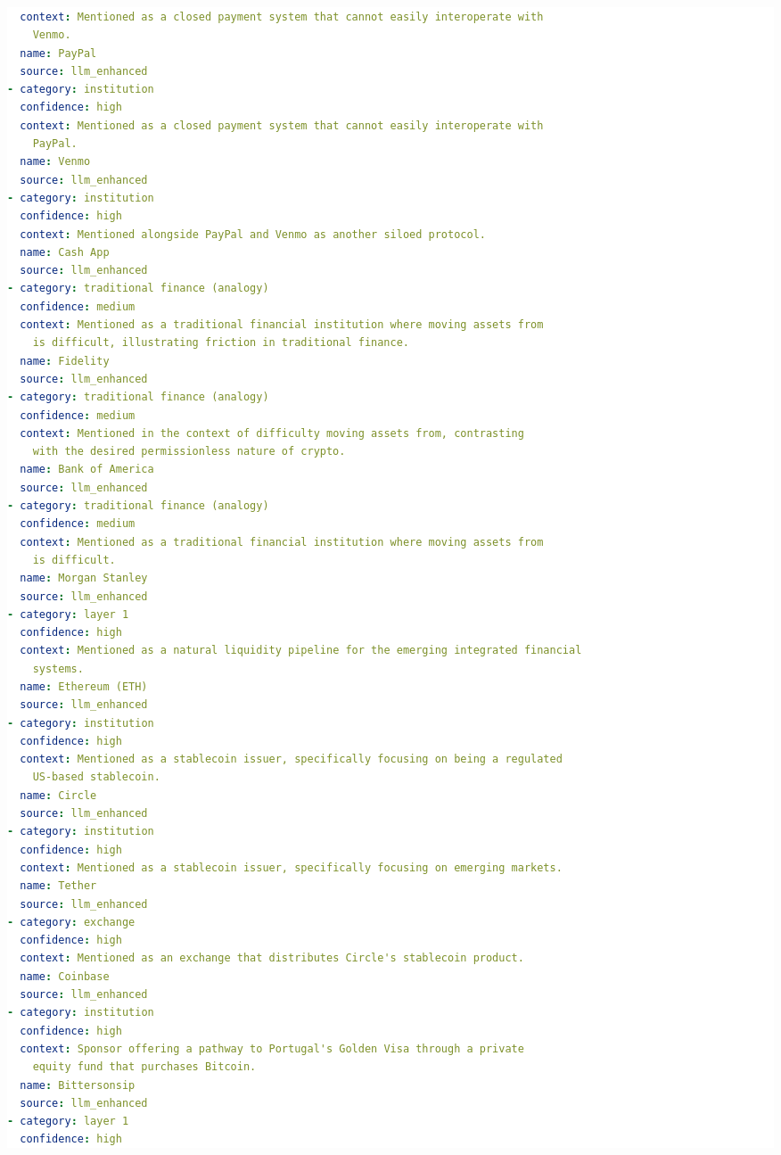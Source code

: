```yaml
  context: Mentioned as a closed payment system that cannot easily interoperate with
    Venmo.
  name: PayPal
  source: llm_enhanced
- category: institution
  confidence: high
  context: Mentioned as a closed payment system that cannot easily interoperate with
    PayPal.
  name: Venmo
  source: llm_enhanced
- category: institution
  confidence: high
  context: Mentioned alongside PayPal and Venmo as another siloed protocol.
  name: Cash App
  source: llm_enhanced
- category: traditional finance (analogy)
  confidence: medium
  context: Mentioned as a traditional financial institution where moving assets from
    is difficult, illustrating friction in traditional finance.
  name: Fidelity
  source: llm_enhanced
- category: traditional finance (analogy)
  confidence: medium
  context: Mentioned in the context of difficulty moving assets from, contrasting
    with the desired permissionless nature of crypto.
  name: Bank of America
  source: llm_enhanced
- category: traditional finance (analogy)
  confidence: medium
  context: Mentioned as a traditional financial institution where moving assets from
    is difficult.
  name: Morgan Stanley
  source: llm_enhanced
- category: layer 1
  confidence: high
  context: Mentioned as a natural liquidity pipeline for the emerging integrated financial
    systems.
  name: Ethereum (ETH)
  source: llm_enhanced
- category: institution
  confidence: high
  context: Mentioned as a stablecoin issuer, specifically focusing on being a regulated
    US-based stablecoin.
  name: Circle
  source: llm_enhanced
- category: institution
  confidence: high
  context: Mentioned as a stablecoin issuer, specifically focusing on emerging markets.
  name: Tether
  source: llm_enhanced
- category: exchange
  confidence: high
  context: Mentioned as an exchange that distributes Circle's stablecoin product.
  name: Coinbase
  source: llm_enhanced
- category: institution
  confidence: high
  context: Sponsor offering a pathway to Portugal's Golden Visa through a private
    equity fund that purchases Bitcoin.
  name: Bittersonsip
  source: llm_enhanced
- category: layer 1
  confidence: high
```
